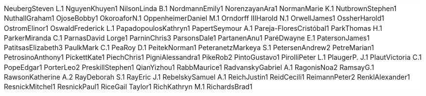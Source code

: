   <tr><td>Neuberg</td><td>Steven L.</td><td>1</td></tr>
  <tr><td>Nguyen</td><td>Khuyen</td><td>1</td></tr>
  <tr><td>Nilson</td><td>Linda B.</td><td>1</td></tr>
  <tr><td>Nordmann</td><td>Emily</td><td>1</td></tr>
  <tr><td>Norenzayan</td><td>Ara</td><td>1</td></tr>
  <tr><td>Norman</td><td>Marie K.</td><td>1</td></tr>
  <tr><td>Nutbrown</td><td>Stephen</td><td>1</td></tr>
  <tr><td>Nuthall</td><td>Graham</td><td>1</td></tr>
  <tr><td>Ojose</td><td>Bobby</td><td>1</td></tr>
  <tr><td>Okoroafor</td><td>N.</td><td>1</td></tr>
  <tr><td>Oppenheimer</td><td>Daniel M.</td><td>1</td></tr>
  <tr><td>Orndorff III</td><td>Harold N.</td><td>1</td></tr>
  <tr><td>Orwell</td><td>James</td><td>1</td></tr>
  <tr><td>Ossher</td><td>Harold</td><td>1</td></tr>
  <tr><td>Ostrom</td><td>Elinor</td><td>1</td></tr>
  <tr><td>Oswald</td><td>Frederick L.</td><td>1</td></tr>
  <tr><td>Papadopoulos</td><td>Kathryn</td><td>1</td></tr>
  <tr><td>Papert</td><td>Seymour A.</td><td>1</td></tr>
  <tr><td>Pareja-Flores</td><td>Cristóbal</td><td>1</td></tr>
  <tr><td>Park</td><td>Thomas H.</td><td>1</td></tr>
  <tr><td>Parker</td><td>Miranda C.</td><td>1</td></tr>
  <tr><td>Parnas</td><td>David Lorge</td><td>1</td></tr>
  <tr><td>Parnin</td><td>Chris</td><td>3</td></tr>
  <tr><td>Parsons</td><td>Dale</td><td>1</td></tr>
  <tr><td>Partanen</td><td>Anu</td><td>1</td></tr>
  <tr><td>Paré</td><td>Dwayne E.</td><td>1</td></tr>
  <tr><td>Paterson</td><td>James</td><td>1</td></tr>
  <tr><td>Patitsas</td><td>Elizabeth</td><td>3</td></tr>
  <tr><td>Paulk</td><td>Mark C.</td><td>1</td></tr>
  <tr><td>Pea</td><td>Roy D.</td><td>1</td></tr>
  <tr><td>Peitek</td><td>Norman</td><td>1</td></tr>
  <tr><td>Peteranetz</td><td>Markeya S.</td><td>1</td></tr>
  <tr><td>Petersen</td><td>Andrew</td><td>2</td></tr>
  <tr><td>Petre</td><td>Marian</td><td>1</td></tr>
  <tr><td>Petrosino</td><td>Anthony</td><td>1</td></tr>
  <tr><td>Pickett</td><td>Kate</td><td>1</td></tr>
  <tr><td>Piech</td><td>Chris</td><td>1</td></tr>
  <tr><td>Pigni</td><td>Alessandra</td><td>1</td></tr>
  <tr><td>Pike</td><td>Rob</td><td>2</td></tr>
  <tr><td>Pinto</td><td>Gustavo</td><td>1</td></tr>
  <tr><td>Pirolli</td><td>Peter L.</td><td>1</td></tr>
  <tr><td>Plauger</td><td>P. J.</td><td>1</td></tr>
  <tr><td>Plaut</td><td>Victoria C.</td><td>1</td></tr>
  <tr><td>Pope</td><td>Edgar</td><td>1</td></tr>
  <tr><td>Porter</td><td>Leo</td><td>2</td></tr>
  <tr><td>Preskill</td><td>Stephen</td><td>1</td></tr>
  <tr><td>Qian</td><td>Yizhou</td><td>1</td></tr>
  <tr><td>Rabb</td><td>Maurice</td><td>1</td></tr>
  <tr><td>Radvansky</td><td>Gabriel A.</td><td>1</td></tr>
  <tr><td>Ragonis</td><td>Noa</td><td>2</td></tr>
  <tr><td>Ramsay</td><td>G.</td><td>1</td></tr>
  <tr><td>Rawson</td><td>Katherine A.</td><td>2</td></tr>
  <tr><td>Ray</td><td>Deborah S.</td><td>1</td></tr>
  <tr><td>Ray</td><td>Eric J.</td><td>1</td></tr>
  <tr><td>Rebelsky</td><td>Samuel A.</td><td>1</td></tr>
  <tr><td>Reich</td><td>Justin</td><td>1</td></tr>
  <tr><td>Reid</td><td>Cecili</td><td>1</td></tr>
  <tr><td>Reimann</td><td>Peter</td><td>2</td></tr>
  <tr><td>Renkl</td><td>Alexander</td><td>1</td></tr>
  <tr><td>Resnick</td><td>Mitchel</td><td>1</td></tr>
  <tr><td>Resnick</td><td>Paul</td><td>1</td></tr>
  <tr><td>Rice</td><td>Gail Taylor</td><td>1</td></tr>
  <tr><td>Rich</td><td>Kathryn M.</td><td>1</td></tr>
  <tr><td>Richards</td><td>Brad</td><td>1</td></tr>